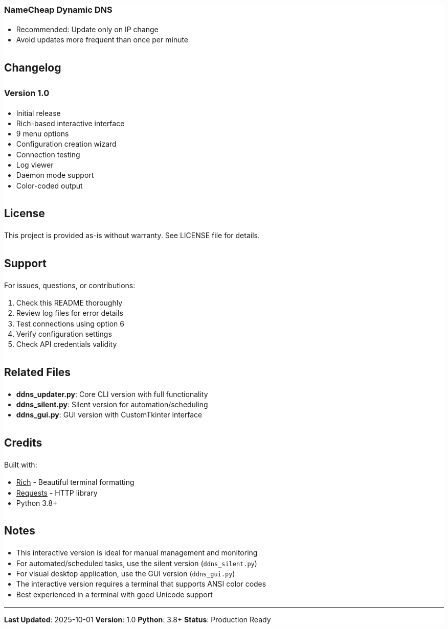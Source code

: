 ### NameCheap Dynamic DNS
- Recommended: Update only on IP change
- Avoid updates more frequent than once per minute

## Changelog

### Version 1.0
- Initial release
- Rich-based interactive interface
- 9 menu options
- Configuration creation wizard
- Connection testing
- Log viewer
- Daemon mode support
- Color-coded output

## License

This project is provided as-is without warranty. See LICENSE file for details.

## Support

For issues, questions, or contributions:
1. Check this README thoroughly
2. Review log files for error details
3. Test connections using option 6
4. Verify configuration settings
5. Check API credentials validity

## Related Files

- **ddns_updater.py**: Core CLI version with full functionality
- **ddns_silent.py**: Silent version for automation/scheduling
- **ddns_gui.py**: GUI version with CustomTkinter interface

## Credits

Built with:
- [Rich](https://github.com/Textualize/rich) - Beautiful terminal formatting
- [Requests](https://requests.readthedocs.io/) - HTTP library
- Python 3.8+

## Notes

- This interactive version is ideal for manual management and monitoring
- For automated/scheduled tasks, use the silent version (`ddns_silent.py`)
- For visual desktop application, use the GUI version (`ddns_gui.py`)
- The interactive version requires a terminal that supports ANSI color codes
- Best experienced in a terminal with good Unicode support

---

**Last Updated**: 2025-10-01
**Version**: 1.0
**Python**: 3.8+
**Status**: Production Ready
